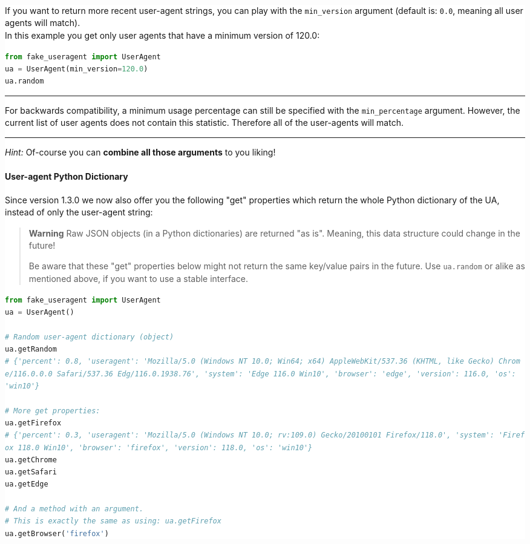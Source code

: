 If you want to return more recent user-agent strings, you can play with the `min_version` argument (default is: `0.0`, meaning all user agents will match).  
In this example you get only user agents that have a minimum version of 120.0:

```py
from fake_useragent import UserAgent
ua = UserAgent(min_version=120.0)
ua.random
```

---

For backwards compatibility, a minimum usage percentage can still be specified with the `min_percentage` argument. However, the current list of user agents does
not contain this statistic. Therefore all of the user-agents will match.

---

_Hint:_ Of-course you can **combine all those arguments** to you liking!

#### User-agent Python Dictionary

Since version 1.3.0 we now also offer you the following "get" properties which return the whole Python dictionary of the UA, instead of only the user-agent string:

> **Warning**
> Raw JSON objects (in a Python dictionaries) are returned "as is".
> Meaning, this data structure could change in the future!
>
> Be aware that these "get" properties below might not return the same key/value pairs in the future.
> Use `ua.random` or alike as mentioned above, if you want to use a stable interface.

```py
from fake_useragent import UserAgent
ua = UserAgent()

# Random user-agent dictionary (object)
ua.getRandom
# {'percent': 0.8, 'useragent': 'Mozilla/5.0 (Windows NT 10.0; Win64; x64) AppleWebKit/537.36 (KHTML, like Gecko) Chrome/116.0.0.0 Safari/537.36 Edg/116.0.1938.76', 'system': 'Edge 116.0 Win10', 'browser': 'edge', 'version': 116.0, 'os': 'win10'}

# More get properties:
ua.getFirefox
# {'percent': 0.3, 'useragent': 'Mozilla/5.0 (Windows NT 10.0; rv:109.0) Gecko/20100101 Firefox/118.0', 'system': 'Firefox 118.0 Win10', 'browser': 'firefox', 'version': 118.0, 'os': 'win10'}
ua.getChrome
ua.getSafari
ua.getEdge

# And a method with an argument.
# This is exactly the same as using: ua.getFirefox
ua.getBrowser('firefox')
```

